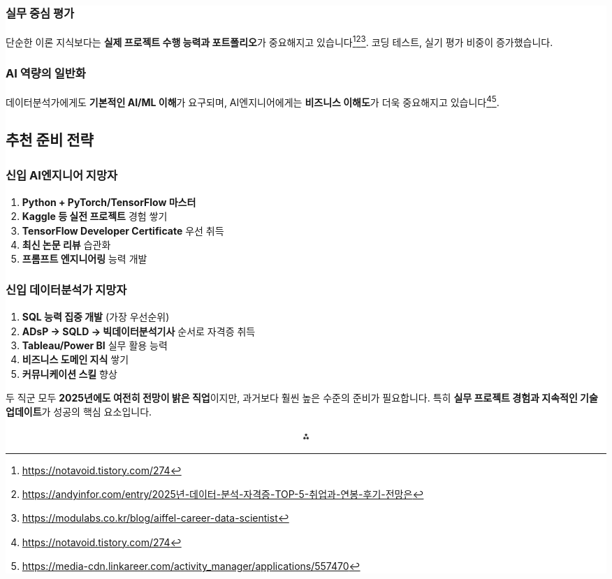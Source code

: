 ### 실무 중심 평가

단순한 이론 지식보다는 **실제 프로젝트 수행 능력과 포트폴리오**가 중요해지고 있습니다[^1][^30][^31]. 코딩 테스트, 실기 평가 비중이 증가했습니다.

### AI 역량의 일반화

데이터분석가에게도 **기본적인 AI/ML 이해**가 요구되며, AI엔지니어에게는 **비즈니스 이해도**가 더욱 중요해지고 있습니다[^1][^4].

## 추천 준비 전략

### 신입 AI엔지니어 지망자

1. **Python + PyTorch/TensorFlow 마스터**
2. **Kaggle 등 실전 프로젝트** 경험 쌓기
3. **TensorFlow Developer Certificate** 우선 취득
4. **최신 논문 리뷰** 습관화
5. **프롬프트 엔지니어링** 능력 개발

### 신입 데이터분석가 지망자

1. **SQL 능력 집중 개발** (가장 우선순위)
2. **ADsP → SQLD → 빅데이터분석기사** 순서로 자격증 취득
3. **Tableau/Power BI** 실무 활용 능력
4. **비즈니스 도메인 지식** 쌓기
5. **커뮤니케이션 스킬** 향상

두 직군 모두 **2025년에도 여전히 전망이 밝은 직업**이지만, 과거보다 훨씬 높은 수준의 준비가 필요합니다. 특히 **실무 프로젝트 경험과 지속적인 기술 업데이트**가 성공의 핵심 요소입니다.

<div style="text-align: center">⁂</div>

[^1]: https://notavoid.tistory.com/274

[^2]: https://kingdominsight.co.kr/ai-work-2025/

[^3]: https://kr.indeed.com/q-ai개발자-신입-채용공고.html

[^4]: https://media-cdn.linkareer.com/activity_manager/applications/557470

[^5]: https://blog-ko.superb-ai.com/top-10-ai-careers-guide-2025/

[^6]: https://www.jobkorea.co.kr/Search/?stext=ai+개발자+신입

[^7]: https://www.codetree.ai/blog/2025년-ai-일자리-전망-변화하는-개발자-역할과-필수-역량/

[^8]: https://interaiedu.com/iso-aiinstructor/ai1/

[^9]: https://www.jobkorea.co.kr/Search?stext=ai+개발

[^10]: https://www.jobkorea.co.kr/Recruit/GI_Read/47243621?Oem_Code=C1\&logpath=1\&stext=erp+%EA%B0%9C%EB%B0%9C\&listno=399\&sc=632

[^11]: https://interaiedu.com/ai-certification-guide/

[^12]: https://kr.indeed.com/q-ai-개발-채용공고.html

[^13]: https://recruit.krafton.com

[^14]: https://notavoid.tistory.com/292

[^15]: https://www.catch.co.kr/NCS/RecruitInfoDetails/233065

[^16]: https://hanwhaaerospace-recruit.com

[^17]: https://clickup.com/ko/blog/479699/ai-courses-for-software-engineers

[^18]: https://job.incruit.com/jobdb_list/searchjob.asp?col=job_all\&il=y\&kw=AI+%EF%BF%BD%EF%BF%BD%EF%BF%BD%EF%BF%BD%EF%BF%BD%EF%BF%BD

[^19]: https://linkareer.com/activity/228190

[^20]: https://hitek.com.vn/ko/blog-ko/ai-related-certification/

[^21]: https://petplan.tistory.com/93

[^22]: https://buffett-story.tistory.com/2272

[^23]: https://brunch.co.kr/@cyc-cecile/7

[^24]: https://jobstory1.tistory.com/entry/2025년-데이터-분석가-연봉-채용-전망-준비-방법-완벽-정리

[^25]: https://www.finereport.com/kr/데이터-분석가-놓쳐서는-안될-꿀팁/

[^26]: https://yozm.wishket.com/magazine/detail/2070/

[^27]: https://sprint.codeit.kr/blog/data-analyst-job-roadmap

[^28]: https://thinkingdata.kr/blog/data-analytics-trends-tools-2025-guide

[^29]: https://velog.io/@meem2/데이터-전문가-신입-역량-정리

[^30]: https://andyinfor.com/entry/2025년-데이터-분석-자격증-TOP-5-취업과-연봉-후기-전망은

[^31]: https://modulabs.co.kr/blog/aiffel-career-data-scientist

[^32]: https://sseozytank.tistory.com/72

[^33]: https://statisticsplaybook.com/data-analysis-certifications-in-2025/

[^34]: https://datarian.io/blog/data-analyst-jd-list

[^35]: https://www.youtube.com/watch?v=lmFltTxj77M

[^36]: https://jobprep.work/article/2025-하반기-취업-대비-직무별-필수-자격증-완벽-가이드

[^37]: https://school.fun-coding.org/bundle/fulldata-roadmap

[^38]: https://comento.kr/edu/learn/IT-SW/데이터-G2642


[^39]: https://zero-base.co.kr/event/media_insight_contents_DS_da_newcomer
[^40]: https://datarian.io/blog/seminar-qna-data-analyst-requirements
[^41]: https://community.linkareer.com/employment_data/4536616
[^42]: https://wikinote09.tistory.com/entry/AI-활용-능력-자격증-종류-직업적-영향-차별점-해외-인정-여부-및-발급처
[^43]: https://redrex217.tistory.com/entry/2025년-AI-관련-자격증-완전-정복비전공자도-도전-가능
[^44]: https://hedeos81.com/entry/2025년-인공지능-자격증-종류와-취득-방법-총정리
[^45]: https://www.youtube.com/watch?v=fHnsNUwxkoQ
[^46]: https://miraclesetup.com/유망-자격증/
[^47]: https://community.linkareer.com/employment_data/4536616?page=1
[^48]: https://license.kpc.or.kr/nasec/qlfint/qlfint/selectAipot.do
[^49]: https://0dood0.tistory.com/entry/데이터-분석-및-AI-관련-자격증-총-정리-및-2025년-일정-내용-합격률-등-요약
[^50]: https://artificialintelligencemachine.tistory.com/entry/📚-AI-자격증-시험-정보-총정리
[^51]: https://miraclesetup.com/인공지능-자격증/
[^52]: https://aiheroes.ai/community/243
[^53]: https://inteli-n-sight.tistory.com/9
[^54]: https://interaiedu.com/miraeaiinstructor/
[^55]: https://blameleader37.tistory.com/5
[^56]: https://curious-500.com/study/2310
[^57]: https://lic.koraia.org
[^58]: https://interaiedu.com/1-2/
[^59]: https://www.youtube.com/watch?v=OP20t4tNy20
[^60]: https://www.threads.com/@happydata1510/post/DK4d4Awpm4q/데이터-분석-취업-트렌드-2025-상반기-결산-1-신입채용이-눈에-띄게-줄었다-최소-2년이상의-경력을-요구를-한다-이는-그에-준하는-경력-데이터